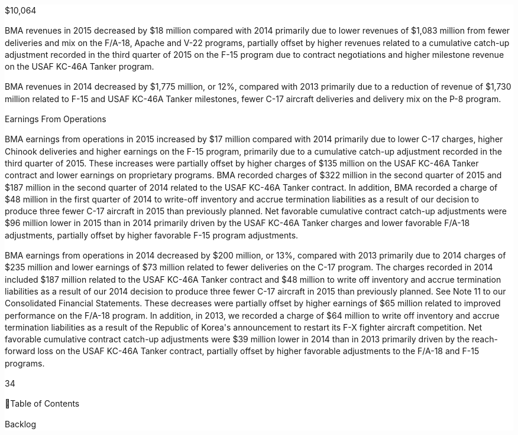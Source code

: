 $10,064

BMA revenues in 2015 decreased by $18 million compared with 2014 primarily due to lower revenues of $1,083 million from fewer deliveries and
mix on the F/A-18, Apache and V-22 programs, partially offset by higher revenues related to a cumulative catch-up adjustment recorded in the third
quarter of 2015 on the F-15 program due to contract negotiations and higher milestone revenue on the USAF KC-46A Tanker program.

BMA revenues in 2014 decreased by $1,775 million, or 12%, compared with 2013 primarily due to a reduction of revenue of $1,730 million related to
F-15 and USAF KC-46A Tanker milestones, fewer C-17 aircraft deliveries and delivery mix on the P-8 program.

Earnings From Operations

BMA earnings from operations in 2015 increased by $17 million compared with 2014 primarily due to lower C-17 charges, higher Chinook deliveries
and higher earnings on the F-15 program, primarily due to a cumulative catch-up adjustment recorded in the third quarter of 2015. These increases
were  partially  offset  by  higher  charges  of  $135  million  on  the  USAF  KC-46A  Tanker  contract  and  lower  earnings  on  proprietary  programs.  BMA
recorded charges of $322 million in the second quarter of 2015 and $187 million in the second quarter of 2014 related to the USAF KC-46A Tanker
contract. In addition, BMA recorded a charge of $48 million in the first quarter of 2014 to write-off inventory and accrue termination liabilities as a
result of our decision to produce three fewer C-17 aircraft in 2015 than previously planned. Net favorable cumulative contract catch-up adjustments
were $96 million lower in 2015 than in 2014 primarily driven by the USAF KC-46A Tanker charges and lower favorable F/A-18 adjustments, partially
offset by higher favorable F-15 program adjustments.

BMA earnings from operations in 2014 decreased by $200 million, or 13%, compared with 2013 primarily due to 2014 charges of $235 million and
lower earnings of $73 million related to fewer deliveries on the C-17 program.  The charges recorded in 2014 included $187 million related to the
USAF KC-46A Tanker contract and $48 million to write off inventory and accrue termination liabilities as a result of our 2014 decision to produce
three fewer C-17 aircraft in 2015 than previously planned. See Note 11 to our Consolidated Financial Statements. These decreases were partially
offset by higher earnings of $65 million related to improved performance on the F/A-18 program. In addition, in 2013, we recorded a charge of $64
million to write off inventory and accrue termination liabilities as a result of the Republic of Korea's announcement to restart its F-X fighter aircraft
competition.  Net  favorable  cumulative  contract  catch-up  adjustments  were  $39  million  lower  in  2014  than  in  2013  primarily  driven  by  the  reach-
forward loss on the USAF KC-46A Tanker contract, partially offset by higher favorable adjustments to the F/A-18 and F-15 programs.

34

Table of Contents

Backlog
